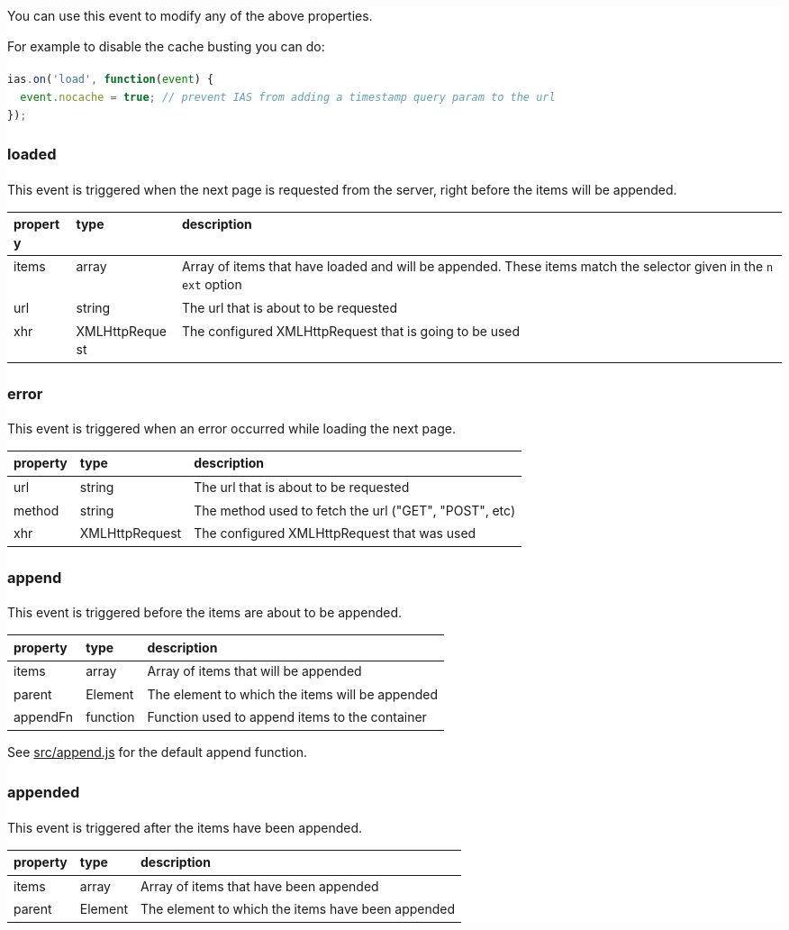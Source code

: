You can use this event to modify any of the above properties.

For example to disable the cache busting you can do:

```js
ias.on('load', function(event) {
  event.nocache = true; // prevent IAS from adding a timestamp query param to the url
});
```

### loaded

This event is triggered when the next page is requested from the server, right before the items will be appended.

| property | type | description |
| :--- | :--- | :--- |
| items | array | Array of items that have loaded and will be appended. These items match the selector given in the `next` option |
| url | string | The url that is about to be requested |
| xhr | XMLHttpRequest | The configured XMLHttpRequest that is going to be used |

### error

This event is triggered when an error occurred while loading the next page.

| property | type | description |
| :--- | :--- | :--- |
| url | string | The url that is about to be requested |
| method | string | The method used to fetch the url ("GET", "POST", etc) |
| xhr | XMLHttpRequest | The configured XMLHttpRequest that was used |

### append

This event is triggered before the items are about to be appended.

| property | type | description |
| :--- | :--- | :--- |
| items | array | Array of items that will be appended |
| parent | Element | The element to which the items will be appended |
| appendFn | function | Function used to append items to the container |

See [src/append.js](../src/append.js) for the default append function.

### appended

This event is triggered after the items have been appended.

| property | type | description |
| :--- | :--- | :--- |
| items | array | Array of items that have been appended |
| parent | Element | The element to which the items have been appended |
